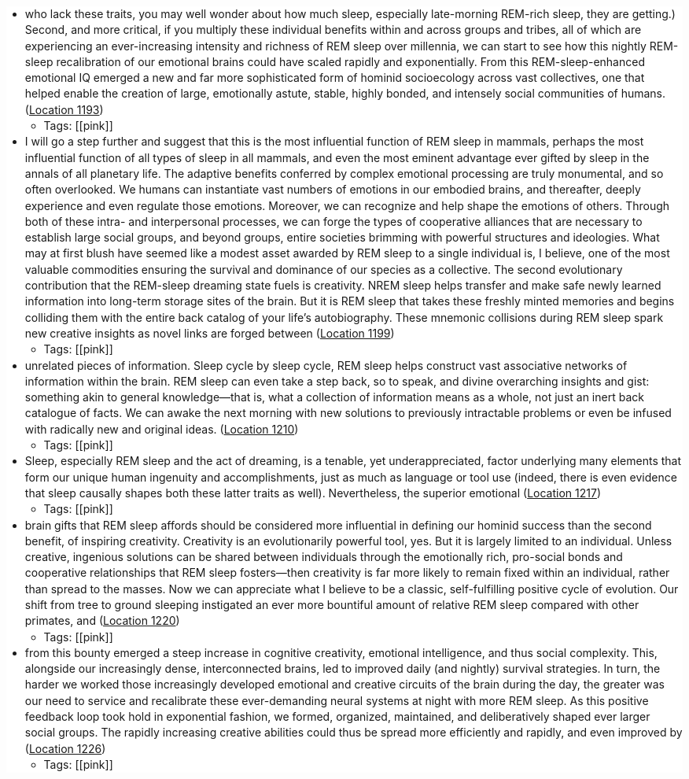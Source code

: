 - who lack these traits, you may well wonder about how much sleep, especially late-morning REM-rich sleep, they are getting.) Second, and more critical, if you multiply these individual benefits within and across groups and tribes, all of which are experiencing an ever-increasing intensity and richness of REM sleep over millennia, we can start to see how this nightly REM-sleep recalibration of our emotional brains could have scaled rapidly and exponentially. From this REM-sleep-enhanced emotional IQ emerged a new and far more sophisticated form of hominid socioecology across vast collectives, one that helped enable the creation of large, emotionally astute, stable, highly bonded, and intensely social communities of humans. ([Location 1193](https://readwise.io/to_kindle?action=open&asin=B06ZZ1YGJ5&location=1193))
    - Tags: [[pink]] 
- I will go a step further and suggest that this is the most influential function of REM sleep in mammals, perhaps the most influential function of all types of sleep in all mammals, and even the most eminent advantage ever gifted by sleep in the annals of all planetary life. The adaptive benefits conferred by complex emotional processing are truly monumental, and so often overlooked. We humans can instantiate vast numbers of emotions in our embodied brains, and thereafter, deeply experience and even regulate those emotions. Moreover, we can recognize and help shape the emotions of others. Through both of these intra- and interpersonal processes, we can forge the types of cooperative alliances that are necessary to establish large social groups, and beyond groups, entire societies brimming with powerful structures and ideologies. What may at first blush have seemed like a modest asset awarded by REM sleep to a single individual is, I believe, one of the most valuable commodities ensuring the survival and dominance of our species as a collective. The second evolutionary contribution that the REM-sleep dreaming state fuels is creativity. NREM sleep helps transfer and make safe newly learned information into long-term storage sites of the brain. But it is REM sleep that takes these freshly minted memories and begins colliding them with the entire back catalog of your life’s autobiography. These mnemonic collisions during REM sleep spark new creative insights as novel links are forged between ([Location 1199](https://readwise.io/to_kindle?action=open&asin=B06ZZ1YGJ5&location=1199))
    - Tags: [[pink]] 
- unrelated pieces of information. Sleep cycle by sleep cycle, REM sleep helps construct vast associative networks of information within the brain. REM sleep can even take a step back, so to speak, and divine overarching insights and gist: something akin to general knowledge—that is, what a collection of information means as a whole, not just an inert back catalogue of facts. We can awake the next morning with new solutions to previously intractable problems or even be infused with radically new and original ideas. ([Location 1210](https://readwise.io/to_kindle?action=open&asin=B06ZZ1YGJ5&location=1210))
    - Tags: [[pink]] 
- Sleep, especially REM sleep and the act of dreaming, is a tenable, yet underappreciated, factor underlying many elements that form our unique human ingenuity and accomplishments, just as much as language or tool use (indeed, there is even evidence that sleep causally shapes both these latter traits as well). Nevertheless, the superior emotional ([Location 1217](https://readwise.io/to_kindle?action=open&asin=B06ZZ1YGJ5&location=1217))
    - Tags: [[pink]] 
- brain gifts that REM sleep affords should be considered more influential in defining our hominid success than the second benefit, of inspiring creativity. Creativity is an evolutionarily powerful tool, yes. But it is largely limited to an individual. Unless creative, ingenious solutions can be shared between individuals through the emotionally rich, pro-social bonds and cooperative relationships that REM sleep fosters—then creativity is far more likely to remain fixed within an individual, rather than spread to the masses. Now we can appreciate what I believe to be a classic, self-fulfilling positive cycle of evolution. Our shift from tree to ground sleeping instigated an ever more bountiful amount of relative REM sleep compared with other primates, and ([Location 1220](https://readwise.io/to_kindle?action=open&asin=B06ZZ1YGJ5&location=1220))
    - Tags: [[pink]] 
- from this bounty emerged a steep increase in cognitive creativity, emotional intelligence, and thus social complexity. This, alongside our increasingly dense, interconnected brains, led to improved daily (and nightly) survival strategies. In turn, the harder we worked those increasingly developed emotional and creative circuits of the brain during the day, the greater was our need to service and recalibrate these ever-demanding neural systems at night with more REM sleep. As this positive feedback loop took hold in exponential fashion, we formed, organized, maintained, and deliberatively shaped ever larger social groups. The rapidly increasing creative abilities could thus be spread more efficiently and rapidly, and even improved by ([Location 1226](https://readwise.io/to_kindle?action=open&asin=B06ZZ1YGJ5&location=1226))
    - Tags: [[pink]] 